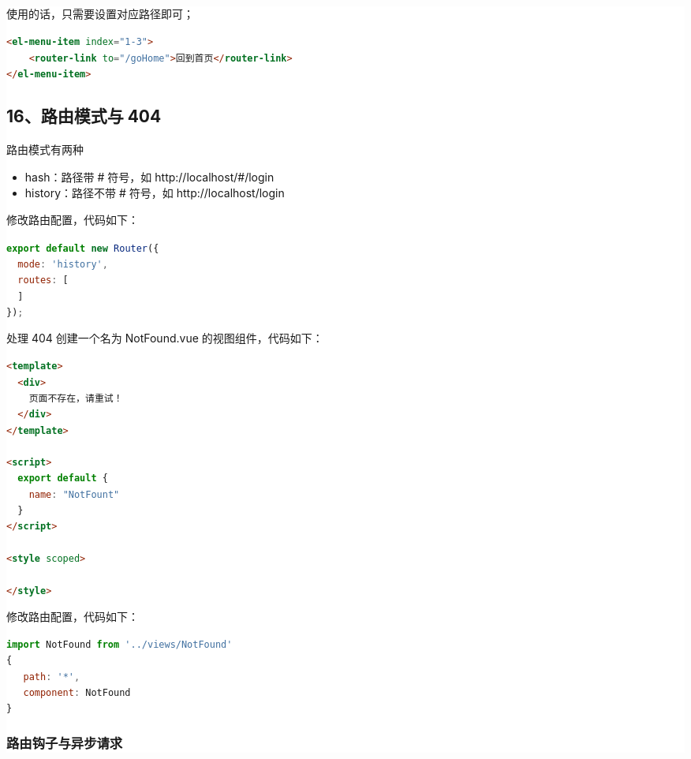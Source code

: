 使用的话，只需要设置对应路径即可；

~~~html
<el-menu-item index="1-3">
    <router-link to="/goHome">回到首页</router-link>
</el-menu-item>
~~~

## 16、路由模式与 404

路由模式有两种

- hash：路径带 # 符号，如 http://localhost/#/login
- history：路径不带 # 符号，如 http://localhost/login

修改路由配置，代码如下：

~~~javascript
export default new Router({
  mode: 'history',
  routes: [
  ]
});
~~~

处理 404 创建一个名为 NotFound.vue 的视图组件，代码如下：

~~~html
<template>
  <div>
    页面不存在，请重试！
  </div>
</template>

<script>
  export default {
    name: "NotFount"
  }
</script>

<style scoped>

</style>
~~~

修改路由配置，代码如下：

~~~JavaScript
import NotFound from '../views/NotFound'
{
   path: '*',
   component: NotFound
}
~~~

### 路由钩子与异步请求
